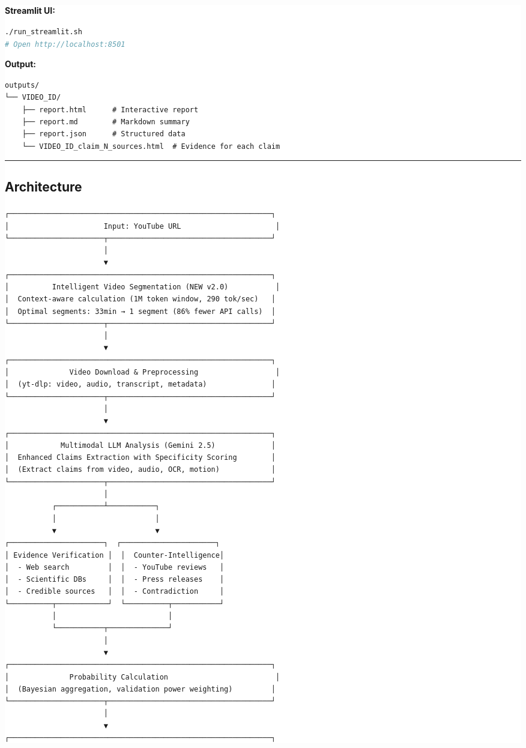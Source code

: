 **Streamlit UI:**
```bash
./run_streamlit.sh
# Open http://localhost:8501
```

**Output:**
```
outputs/
└── VIDEO_ID/
    ├── report.html      # Interactive report
    ├── report.md        # Markdown summary
    ├── report.json      # Structured data
    └── VIDEO_ID_claim_N_sources.html  # Evidence for each claim
```

---

## Architecture

```
┌─────────────────────────────────────────────────────────────┐
│                      Input: YouTube URL                      │
└──────────────────────┬──────────────────────────────────────┘
                       │
                       ▼
┌─────────────────────────────────────────────────────────────┐
│          Intelligent Video Segmentation (NEW v2.0)           │
│  Context-aware calculation (1M token window, 290 tok/sec)   │
│  Optimal segments: 33min → 1 segment (86% fewer API calls)  │
└──────────────────────┬──────────────────────────────────────┘
                       │
                       ▼
┌─────────────────────────────────────────────────────────────┐
│              Video Download & Preprocessing                  │
│  (yt-dlp: video, audio, transcript, metadata)               │
└──────────────────────┬──────────────────────────────────────┘
                       │
                       ▼
┌─────────────────────────────────────────────────────────────┐
│            Multimodal LLM Analysis (Gemini 2.5)             │
│  Enhanced Claims Extraction with Specificity Scoring        │
│  (Extract claims from video, audio, OCR, motion)            │
└──────────────────────┬──────────────────────────────────────┘
                       │
           ┌───────────┴───────────┐
           │                       │
           ▼                       ▼
┌──────────────────────┐  ┌──────────────────────┐
│ Evidence Verification │  │  Counter-Intelligence│
│  - Web search         │  │  - YouTube reviews   │
│  - Scientific DBs     │  │  - Press releases    │
│  - Credible sources   │  │  - Contradiction     │
└──────────┬────────────┘  └──────────┬───────────┘
           │                          │
           └───────────┬──────────────┘
                       │
                       ▼
┌─────────────────────────────────────────────────────────────┐
│              Probability Calculation                         │
│  (Bayesian aggregation, validation power weighting)         │
└──────────────────────┬──────────────────────────────────────┘
                       │
                       ▼
┌─────────────────────────────────────────────────────────────┐
```